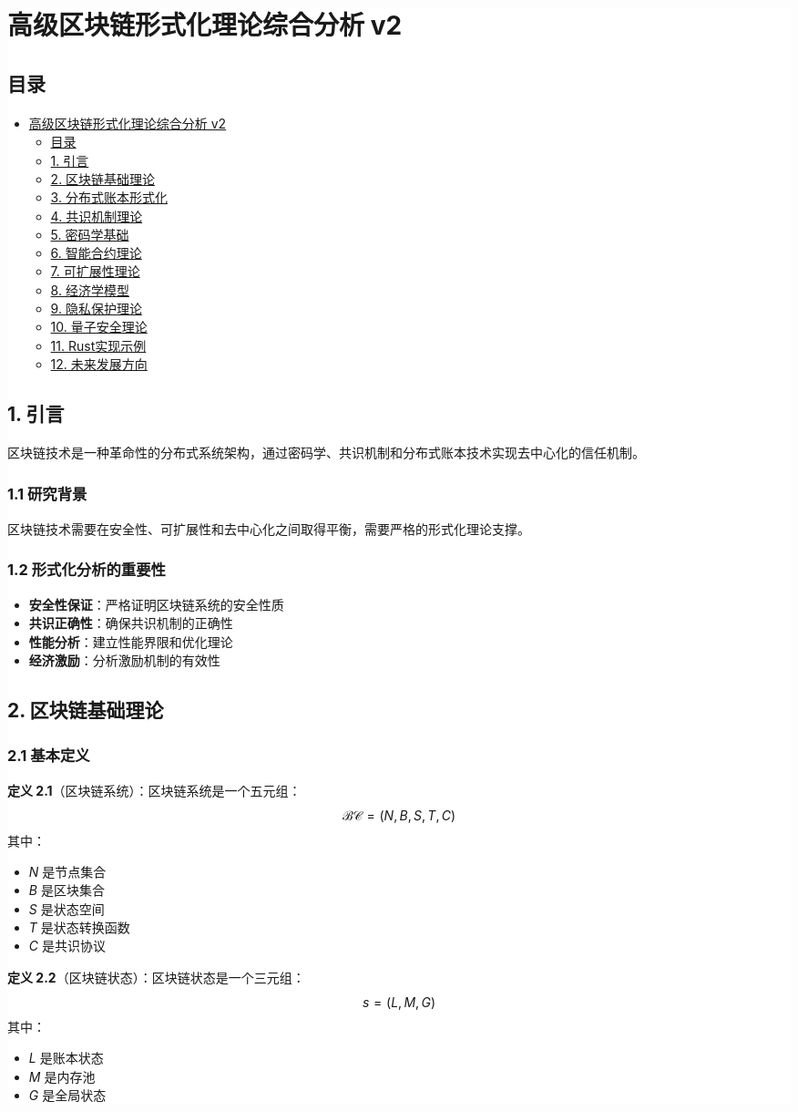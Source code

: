 # 高级区块链形式化理论综合分析 v2

## 目录

- [高级区块链形式化理论综合分析 v2](#高级区块链形式化理论综合分析-v2)
  - [目录](#目录)
  - [1. 引言](#1-引言)
  - [2. 区块链基础理论](#2-区块链基础理论)
  - [3. 分布式账本形式化](#3-分布式账本形式化)
  - [4. 共识机制理论](#4-共识机制理论)
  - [5. 密码学基础](#5-密码学基础)
  - [6. 智能合约理论](#6-智能合约理论)
  - [7. 可扩展性理论](#7-可扩展性理论)
  - [8. 经济学模型](#8-经济学模型)
  - [9. 隐私保护理论](#9-隐私保护理论)
  - [10. 量子安全理论](#10-量子安全理论)
  - [11. Rust实现示例](#11-rust实现示例)
  - [12. 未来发展方向](#12-未来发展方向)

## 1. 引言

区块链技术是一种革命性的分布式系统架构，通过密码学、共识机制和分布式账本技术实现去中心化的信任机制。

### 1.1 研究背景

区块链技术需要在安全性、可扩展性和去中心化之间取得平衡，需要严格的形式化理论支撑。

### 1.2 形式化分析的重要性

- **安全性保证**：严格证明区块链系统的安全性质
- **共识正确性**：确保共识机制的正确性
- **性能分析**：建立性能界限和优化理论
- **经济激励**：分析激励机制的有效性

## 2. 区块链基础理论

### 2.1 基本定义

**定义 2.1**（区块链系统）：区块链系统是一个五元组：
$$\mathcal{BC} = (N, B, S, T, C)$$
其中：
- $N$ 是节点集合
- $B$ 是区块集合
- $S$ 是状态空间
- $T$ 是状态转换函数
- $C$ 是共识协议

**定义 2.2**（区块链状态）：区块链状态是一个三元组：
$$s = (L, M, G)$$
其中：
- $L$ 是账本状态
- $M$ 是内存池
- $G$ 是全局状态
